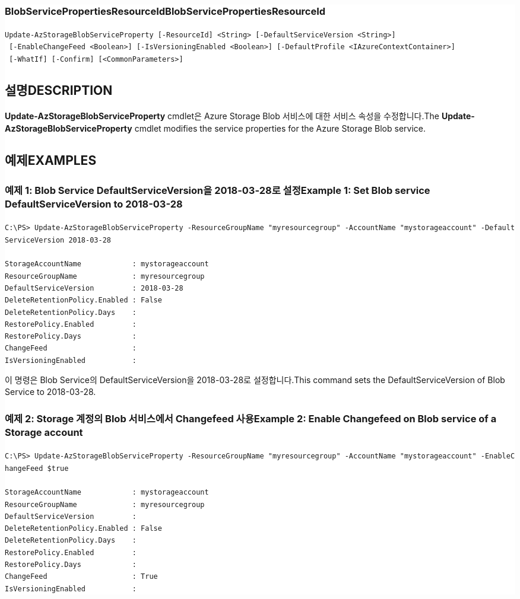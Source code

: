 ### <span data-ttu-id="6fef1-107">BlobServicePropertiesResourceId</span><span class="sxs-lookup"><span data-stu-id="6fef1-107">BlobServicePropertiesResourceId</span></span>
```
Update-AzStorageBlobServiceProperty [-ResourceId] <String> [-DefaultServiceVersion <String>]
 [-EnableChangeFeed <Boolean>] [-IsVersioningEnabled <Boolean>] [-DefaultProfile <IAzureContextContainer>]
 [-WhatIf] [-Confirm] [<CommonParameters>]
```

## <span data-ttu-id="6fef1-108">설명</span><span class="sxs-lookup"><span data-stu-id="6fef1-108">DESCRIPTION</span></span>
<span data-ttu-id="6fef1-109">**Update-AzStorageBlobServiceProperty** cmdlet은 Azure Storage Blob 서비스에 대한 서비스 속성을 수정합니다.</span><span class="sxs-lookup"><span data-stu-id="6fef1-109">The **Update-AzStorageBlobServiceProperty** cmdlet modifies the service properties for the Azure Storage Blob service.</span></span>

## <span data-ttu-id="6fef1-110">예제</span><span class="sxs-lookup"><span data-stu-id="6fef1-110">EXAMPLES</span></span>

### <span data-ttu-id="6fef1-111">예제 1: Blob Service DefaultServiceVersion을 2018-03-28로 설정</span><span class="sxs-lookup"><span data-stu-id="6fef1-111">Example 1: Set Blob service DefaultServiceVersion to 2018-03-28</span></span>
```
C:\PS> Update-AzStorageBlobServiceProperty -ResourceGroupName "myresourcegroup" -AccountName "mystorageaccount" -DefaultServiceVersion 2018-03-28 

StorageAccountName            : mystorageaccount
ResourceGroupName             : myresourcegroup
DefaultServiceVersion         : 2018-03-28
DeleteRetentionPolicy.Enabled : False
DeleteRetentionPolicy.Days    : 
RestorePolicy.Enabled         : 
RestorePolicy.Days            : 
ChangeFeed                    : 
IsVersioningEnabled           :
```

<span data-ttu-id="6fef1-112">이 명령은 Blob Service의 DefaultServiceVersion을 2018-03-28로 설정합니다.</span><span class="sxs-lookup"><span data-stu-id="6fef1-112">This command sets the DefaultServiceVersion of Blob Service to 2018-03-28.</span></span>

### <span data-ttu-id="6fef1-113">예제 2: Storage 계정의 Blob 서비스에서 Changefeed 사용</span><span class="sxs-lookup"><span data-stu-id="6fef1-113">Example 2: Enable Changefeed on Blob service of a Storage account</span></span>
```
C:\PS> Update-AzStorageBlobServiceProperty -ResourceGroupName "myresourcegroup" -AccountName "mystorageaccount" -EnableChangeFeed $true

StorageAccountName            : mystorageaccount
ResourceGroupName             : myresourcegroup
DefaultServiceVersion         : 
DeleteRetentionPolicy.Enabled : False
DeleteRetentionPolicy.Days    : 
RestorePolicy.Enabled         : 
RestorePolicy.Days            : 
ChangeFeed                    : True
IsVersioningEnabled           :
```
